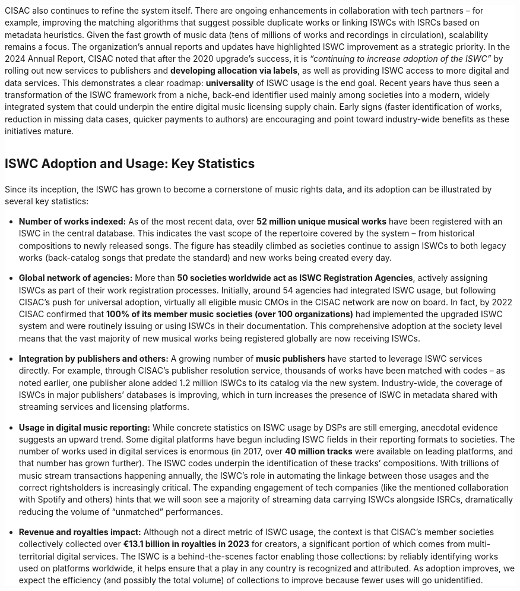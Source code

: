 CISAC also continues to refine the system itself. There are ongoing enhancements in collaboration with tech partners – for example, improving the matching algorithms that suggest possible duplicate works or linking ISWCs with ISRCs based on metadata heuristics. Given the fast growth of music data (tens of millions of works and recordings in circulation), scalability remains a focus. The organization’s annual reports and updates have highlighted ISWC improvement as a strategic priority. In the 2024 Annual Report, CISAC noted that after the 2020 upgrade’s success, it is *“continuing to increase adoption of the ISWC”* by rolling out new services to publishers and **developing allocation via labels**, as well as providing ISWC access to more digital and data services. This demonstrates a clear roadmap: **universality** of ISWC usage is the end goal. Recent years have thus seen a transformation of the ISWC framework from a niche, back-end identifier used mainly among societies into a modern, widely integrated system that could underpin the entire digital music licensing supply chain. Early signs (faster identification of works, reduction in missing data cases, quicker payments to authors) are encouraging and point toward industry-wide benefits as these initiatives mature.

## ISWC Adoption and Usage: Key Statistics

Since its inception, the ISWC has grown to become a cornerstone of music rights data, and its adoption can be illustrated by several key statistics:

* **Number of works indexed:** As of the most recent data, over **52 million unique musical works** have been registered with an ISWC in the central database. This indicates the vast scope of the repertoire covered by the system – from historical compositions to newly released songs. The figure has steadily climbed as societies continue to assign ISWCs to both legacy works (back-catalog songs that predate the standard) and new works being created every day.

* **Global network of agencies:** More than **50 societies worldwide act as ISWC Registration Agencies**, actively assigning ISWCs as part of their work registration processes. Initially, around 54 agencies had integrated ISWC usage, but following CISAC’s push for universal adoption, virtually all eligible music CMOs in the CISAC network are now on board. In fact, by 2022 CISAC confirmed that **100% of its member music societies (over 100 organizations)** had implemented the upgraded ISWC system and were routinely issuing or using ISWCs in their documentation. This comprehensive adoption at the society level means that the vast majority of new musical works being registered globally are now receiving ISWCs.

* **Integration by publishers and others:** A growing number of **music publishers** have started to leverage ISWC services directly. For example, through CISAC’s publisher resolution service, thousands of works have been matched with codes – as noted earlier, one publisher alone added 1.2 million ISWCs to its catalog via the new system. Industry-wide, the coverage of ISWCs in major publishers’ databases is improving, which in turn increases the presence of ISWC in metadata shared with streaming services and licensing platforms.

* **Usage in digital music reporting:** While concrete statistics on ISWC usage by DSPs are still emerging, anecdotal evidence suggests an upward trend. Some digital platforms have begun including ISWC fields in their reporting formats to societies. The number of works used in digital services is enormous (in 2017, over **40 million tracks** were available on leading platforms, and that number has grown further). The ISWC codes underpin the identification of these tracks’ compositions. With trillions of music stream transactions happening annually, the ISWC’s role in automating the linkage between those usages and the correct rightsholders is increasingly critical. The expanding engagement of tech companies (like the mentioned collaboration with Spotify and others) hints that we will soon see a majority of streaming data carrying ISWCs alongside ISRCs, dramatically reducing the volume of “unmatched” performances.

* **Revenue and royalties impact:** Although not a direct metric of ISWC usage, the context is that CISAC’s member societies collectively collected over **€13.1 billion in royalties in 2023** for creators, a significant portion of which comes from multi-territorial digital services. The ISWC is a behind-the-scenes factor enabling those collections: by reliably identifying works used on platforms worldwide, it helps ensure that a play in any country is recognized and attributed. As adoption improves, we expect the efficiency (and possibly the total volume) of collections to improve because fewer uses will go unidentified.
